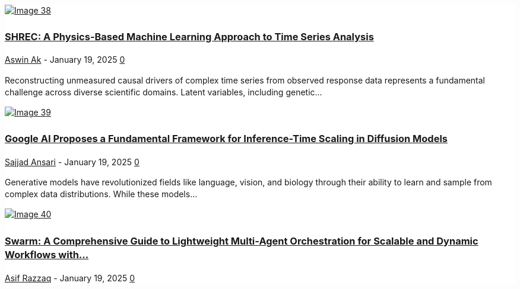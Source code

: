 [![Image 38](blob:https://www.marktechpost.com/8587309a395870a3656dbb8bbb71f829)](https://www.marktechpost.com/2025/01/19/shrec-a-physics-based-machine-learning-approach-to-time-series-analysis/ "SHREC: A Physics-Based Machine Learning Approach to Time Series Analysis")

### [SHREC: A Physics-Based Machine Learning Approach to Time Series Analysis](https://www.marktechpost.com/2025/01/19/shrec-a-physics-based-machine-learning-approach-to-time-series-analysis/ "SHREC: A Physics-Based Machine Learning Approach to Time Series Analysis")

[Aswin Ak](https://www.marktechpost.com/author/aswinak/) \- January 19, 2025 [0](https://www.marktechpost.com/2025/01/19/shrec-a-physics-based-machine-learning-approach-to-time-series-analysis/#respond)

Reconstructing unmeasured causal drivers of complex time series from observed response data represents a fundamental challenge across diverse scientific domains. Latent variables, including genetic...

[![Image 39](blob:https://www.marktechpost.com/8587309a395870a3656dbb8bbb71f829)](https://www.marktechpost.com/2025/01/19/google-ai-proposes-a-fundamental-framework-for-inference-time-scaling-in-diffusion-models/ "Google AI Proposes a Fundamental Framework for Inference-Time Scaling in Diffusion Models")

### [Google AI Proposes a Fundamental Framework for Inference-Time Scaling in Diffusion Models](https://www.marktechpost.com/2025/01/19/google-ai-proposes-a-fundamental-framework-for-inference-time-scaling-in-diffusion-models/ "Google AI Proposes a Fundamental Framework for Inference-Time Scaling in Diffusion Models")

[Sajjad Ansari](https://www.marktechpost.com/author/sajjadansari/) \- January 19, 2025 [0](https://www.marktechpost.com/2025/01/19/google-ai-proposes-a-fundamental-framework-for-inference-time-scaling-in-diffusion-models/#respond)

Generative models have revolutionized fields like language, vision, and biology through their ability to learn and sample from complex data distributions. While these models...

[![Image 40](blob:https://www.marktechpost.com/8587309a395870a3656dbb8bbb71f829)](https://www.marktechpost.com/2025/01/19/swarm-a-comprehensive-guide-to-lightweight-multi-agent-orchestration-for-scalable-and-dynamic-workflows-with-code-implementation/ "Swarm: A Comprehensive Guide to Lightweight Multi-Agent Orchestration for Scalable and Dynamic Workflows with Code Implementation")

### [Swarm: A Comprehensive Guide to Lightweight Multi-Agent Orchestration for Scalable and Dynamic Workflows with...](https://www.marktechpost.com/2025/01/19/swarm-a-comprehensive-guide-to-lightweight-multi-agent-orchestration-for-scalable-and-dynamic-workflows-with-code-implementation/ "Swarm: A Comprehensive Guide to Lightweight Multi-Agent Orchestration for Scalable and Dynamic Workflows with Code Implementation")

[Asif Razzaq](https://www.marktechpost.com/author/6flvq/) \- January 19, 2025 [0](https://www.marktechpost.com/2025/01/19/swarm-a-comprehensive-guide-to-lightweight-multi-agent-orchestration-for-scalable-and-dynamic-workflows-with-code-implementation/#respond)
